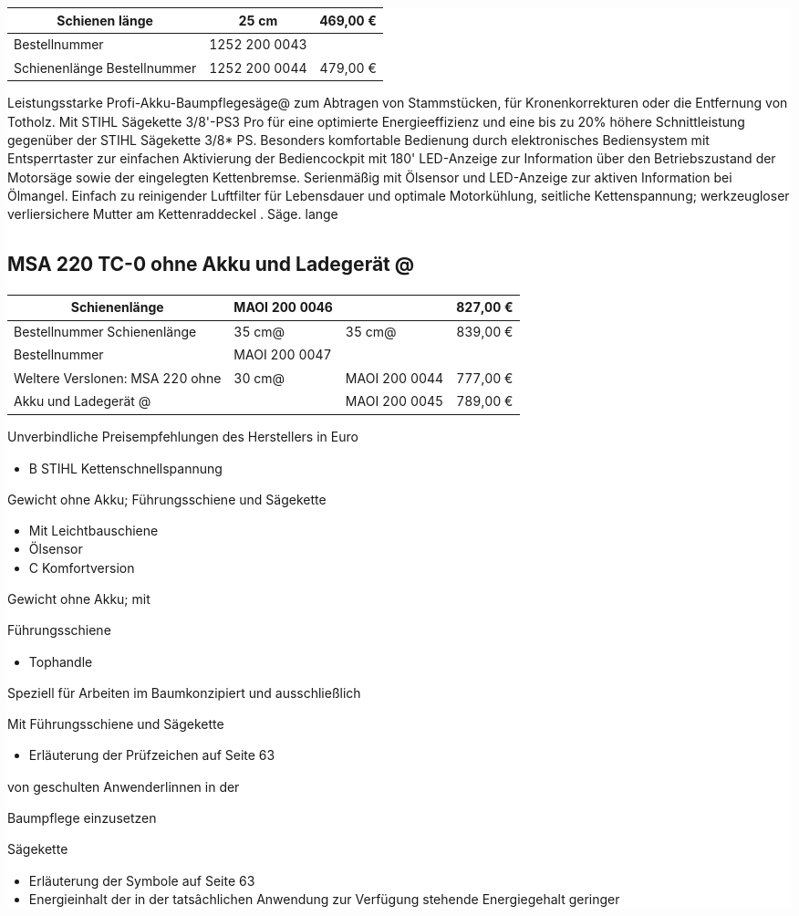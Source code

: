 | Schienen länge              | 25 cm         | 469,00 €   |
|-----------------------------|---------------|------------|
| Bestellnummer               | 1252 200 0043 |            |
| Schienenlänge Bestellnummer | 1252 200 0044 | 479,00 €   |



Leistungsstarke Profi-Akku-Baumpflegesäge@ zum Abtragen von Stammstücken, für Kronenkorrekturen oder die Entfernung von Totholz. Mit STIHL Sägekette 3/8'-PS3 Pro für eine optimierte Energieeffizienz und eine bis zu 20% höhere Schnittleistung gegenüber der STIHL Sägekette 3/8* PS. Besonders komfortable Bedienung durch elektronisches Bediensystem mit Entsperrtaster zur einfachen Aktivierung der Bediencockpit mit 180' LED-Anzeige zur Information über den Betriebszustand der Motorsäge sowie der eingelegten Kettenbremse. Serienmäßig mit Ölsensor und LED-Anzeige zur aktiven Information bei Ölmangel. Einfach zu reinigender Luftfilter für Lebensdauer und optimale Motorkühlung, seitliche Kettenspannung; werkzeugloser verliersichere Mutter am Kettenraddeckel . Säge. lange

## MSA 220 TC-0 ohne Akku und Ladegerät @

| Schienenlänge                   | MAOI 200 0046   |               | 827,00 €   |
|---------------------------------|-----------------|---------------|------------|
| Bestellnummer Schienenlänge     | 35 cm@          | 35 cm@        | 839,00 €   |
| Bestellnummer                   | MAOI 200 0047   |               |            |
| Weltere Verslonen: MSA 220 ohne | 30 cm@          | MAOI 200 0044 | 777,00 €   |
| Akku und Ladegerät @            |                 | MAOI 200 0045 | 789,00 €   |

Unverbindliche Preisempfehlungen des Herstellers in Euro

- B STIHL Kettenschnellspannung

Gewicht ohne Akku; Führungsschiene und Sägekette

- Mit Leichtbauschiene
- Ölsensor
- C Komfortversion

Gewicht ohne Akku; mit

Führungsschiene

- Tophandle

Speziell für Arbeiten im Baumkonzipiert und ausschließlich

Mit Führungsschiene und Sägekette

- Erläuterung der Prüfzeichen auf Seite 63

von geschulten Anwenderlinnen in der

Baumpflege einzusetzen

Sägekette

- Erläuterung der Symbole auf Seite 63
- Energieinhalt der in der tatsâchlichen Anwendung zur Verfügung stehende Energiegehalt geringer
